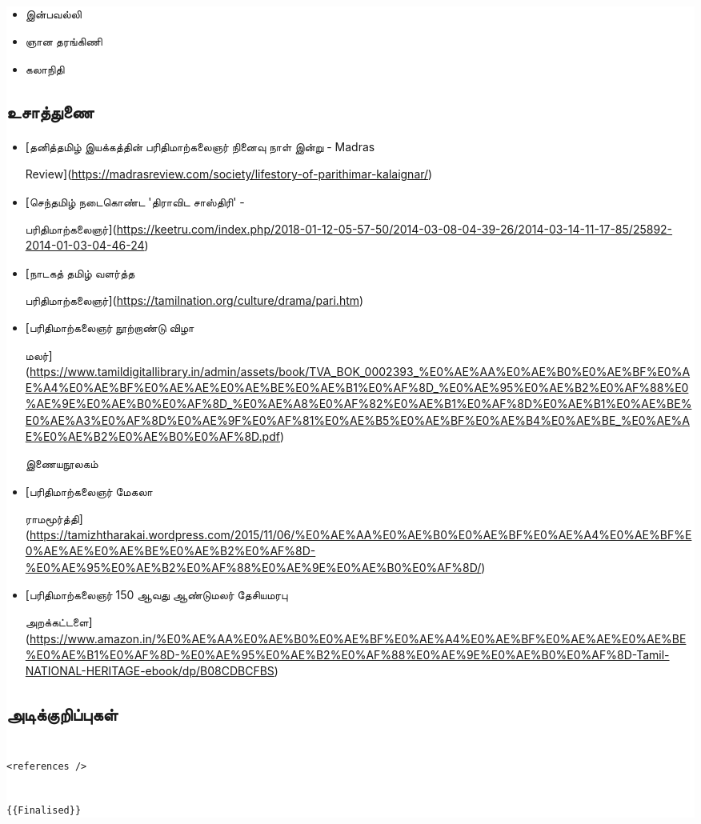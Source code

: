-   இன்பவல்லி

-   ஞான தரங்கிணி

-   கலாநிதி



## உசாத்துணை



-   [தனித்தமிழ் இயக்கத்தின் பரிதிமாற்கலைஞர் நினைவு நாள் இன்று - Madras

    Review](https://madrasreview.com/society/lifestory-of-parithimar-kalaignar/)

-   [செந்தமிழ் நடைகொண்ட \'திராவிட சாஸ்திரி' -

    பரிதிமாற்கலைஞர்](https://keetru.com/index.php/2018-01-12-05-57-50/2014-03-08-04-39-26/2014-03-14-11-17-85/25892-2014-01-03-04-46-24)

-   [நாடகத் தமிழ் வளர்த்த

    பரிதிமாற்கலைஞர்](https://tamilnation.org/culture/drama/pari.htm)

-   [பரிதிமாற்கலைஞர் நூற்றாண்டு விழா

    மலர்](https://www.tamildigitallibrary.in/admin/assets/book/TVA_BOK_0002393_%E0%AE%AA%E0%AE%B0%E0%AE%BF%E0%AE%A4%E0%AE%BF%E0%AE%AE%E0%AE%BE%E0%AE%B1%E0%AF%8D_%E0%AE%95%E0%AE%B2%E0%AF%88%E0%AE%9E%E0%AE%B0%E0%AF%8D_%E0%AE%A8%E0%AF%82%E0%AE%B1%E0%AF%8D%E0%AE%B1%E0%AE%BE%E0%AE%A3%E0%AF%8D%E0%AE%9F%E0%AF%81%E0%AE%B5%E0%AE%BF%E0%AE%B4%E0%AE%BE_%E0%AE%AE%E0%AE%B2%E0%AE%B0%E0%AF%8D.pdf)

    இணையநூலகம்

-   [பரிதிமாற்கலைஞர் மேகலா

    ராமமூர்த்தி](https://tamizhtharakai.wordpress.com/2015/11/06/%E0%AE%AA%E0%AE%B0%E0%AE%BF%E0%AE%A4%E0%AE%BF%E0%AE%AE%E0%AE%BE%E0%AE%B2%E0%AF%8D-%E0%AE%95%E0%AE%B2%E0%AF%88%E0%AE%9E%E0%AE%B0%E0%AF%8D/)

-   [பரிதிமாற்கலைஞர் 150 ஆவது ஆண்டுமலர் தேசியமரபு

    அறக்கட்டளை](https://www.amazon.in/%E0%AE%AA%E0%AE%B0%E0%AE%BF%E0%AE%A4%E0%AE%BF%E0%AE%AE%E0%AE%BE%E0%AE%B1%E0%AF%8D-%E0%AE%95%E0%AE%B2%E0%AF%88%E0%AE%9E%E0%AE%B0%E0%AF%8D-Tamil-NATIONAL-HERITAGE-ebook/dp/B08CDBCFBS)



## அடிக்குறிப்புகள்



```{=html}

<references />

```

```{=mediawiki}

{{Finalised}}

```
